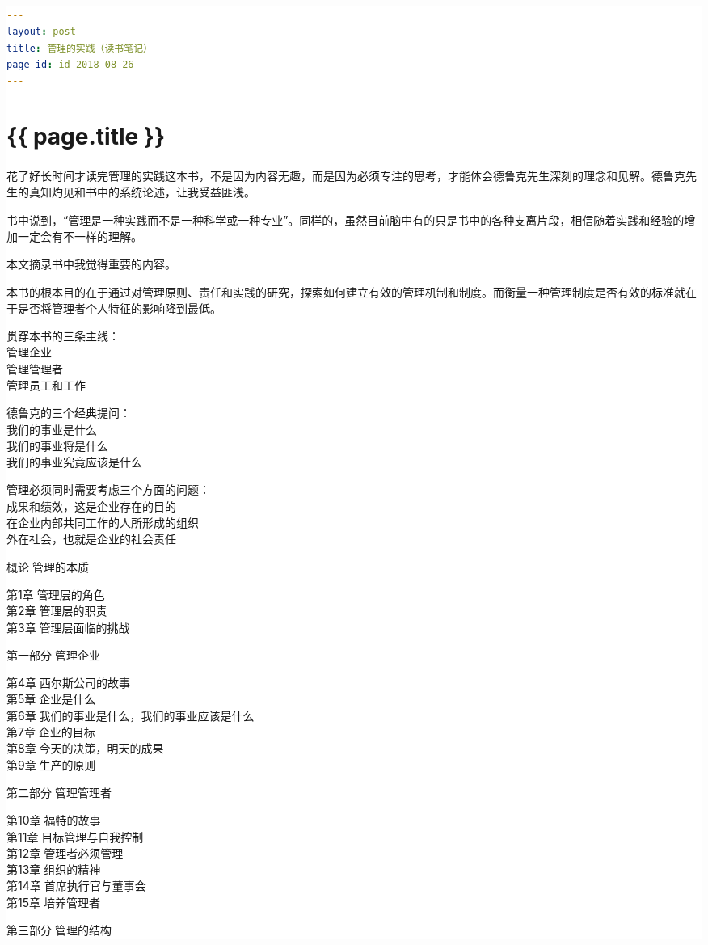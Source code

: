 ```yaml
---
layout: post
title: 管理的实践（读书笔记）
page_id: id-2018-08-26
---
```


<h1>{{ page.title }}</h1>

花了好长时间才读完管理的实践这本书，不是因为内容无趣，而是因为必须专注的思考，才能体会德鲁克先生深刻的理念和见解。德鲁克先生的真知灼见和书中的系统论述，让我受益匪浅。

书中说到，“管理是一种实践而不是一种科学或一种专业”。同样的，虽然目前脑中有的只是书中的各种支离片段，相信随着实践和经验的增加一定会有不一样的理解。

本文摘录书中我觉得重要的内容。

本书的根本目的在于通过对管理原则、责任和实践的研究，探索如何建立有效的管理机制和制度。而衡量一种管理制度是否有效的标准就在于是否将管理者个人特征的影响降到最低。

贯穿本书的三条主线：<br>
管理企业<br>
管理管理者<br>
管理员工和工作

德鲁克的三个经典提问：<br>
我们的事业是什么<br>
我们的事业将是什么<br>
我们的事业究竟应该是什么

管理必须同时需要考虑三个方面的问题：<br>
成果和绩效，这是企业存在的目的<br>
在企业内部共同工作的人所形成的组织<br>
外在社会，也就是企业的社会责任

概论 管理的本质

第1章 管理层的角色<br>
第2章 管理层的职责<br>
第3章 管理层面临的挑战

第一部分 管理企业

第4章 西尔斯公司的故事<br>
第5章 企业是什么<br>
第6章 我们的事业是什么，我们的事业应该是什么<br>
第7章 企业的目标<br>
第8章 今天的决策，明天的成果<br>
第9章 生产的原则

第二部分 管理管理者

第10章 福特的故事<br>
第11章 目标管理与自我控制<br>
第12章 管理者必须管理<br>
第13章 组织的精神<br>
第14章 首席执行官与董事会<br>
第15章 培养管理者

第三部分 管理的结构

